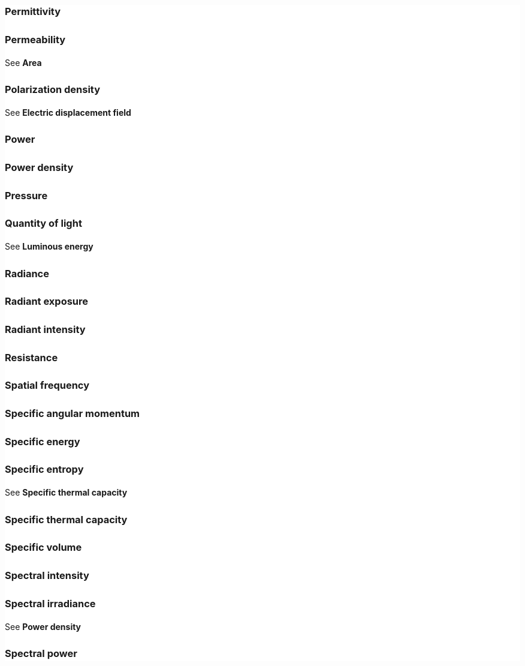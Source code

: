 ### Permittivity ###

### Permeability ###

See __Area__

### Polarization density ###

See __Electric displacement field__

### Power ###

### Power density ###

### Pressure ###

### Quantity of light ###

See __Luminous energy__

### Radiance ###

### Radiant exposure ###

### Radiant intensity ###

### Resistance ###

### Spatial frequency ###

### Specific angular momentum ###

### Specific energy ###

### Specific entropy ###

See __Specific thermal capacity__

### Specific thermal capacity ###

### Specific volume ###

### Spectral intensity ###

### Spectral irradiance ###

See __Power density__

### Spectral power ###
